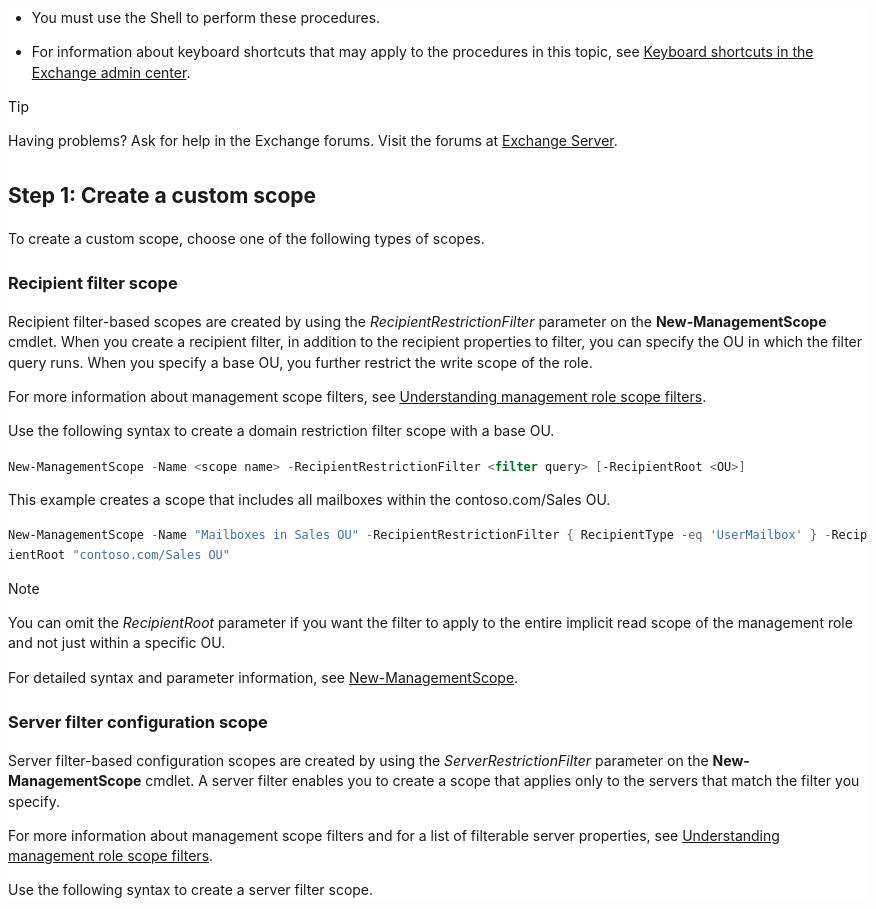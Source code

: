 - You must use the Shell to perform these procedures.

- For information about keyboard shortcuts that may apply to the procedures in this topic, see [Keyboard shortcuts in the Exchange admin center](keyboard-shortcuts-in-the-exchange-admin-center-2013-help.md).

> [!TIP]
> Having problems? Ask for help in the Exchange forums. Visit the forums at [Exchange Server](https://go.microsoft.com/fwlink/p/?linkid=60612).

## Step 1: Create a custom scope

To create a custom scope, choose one of the following types of scopes.

### Recipient filter scope

Recipient filter-based scopes are created by using the *RecipientRestrictionFilter* parameter on the **New-ManagementScope** cmdlet. When you create a recipient filter, in addition to the recipient properties to filter, you can specify the OU in which the filter query runs. When you specify a base OU, you further restrict the write scope of the role.

For more information about management scope filters, see [Understanding management role scope filters](understanding-management-role-scope-filters-exchange-2013-help.md).

Use the following syntax to create a domain restriction filter scope with a base OU.

```powershell
New-ManagementScope -Name <scope name> -RecipientRestrictionFilter <filter query> [-RecipientRoot <OU>]
```

This example creates a scope that includes all mailboxes within the contoso.com/Sales OU.

```powershell
New-ManagementScope -Name "Mailboxes in Sales OU" -RecipientRestrictionFilter { RecipientType -eq 'UserMailbox' } -RecipientRoot "contoso.com/Sales OU"
```

> [!NOTE]
> You can omit the <EM>RecipientRoot</EM> parameter if you want the filter to apply to the entire implicit read scope of the management role and not just within a specific OU.

For detailed syntax and parameter information, see [New-ManagementScope](https://technet.microsoft.com/en-us/library/dd335137\(v=exchg.150\)).

### Server filter configuration scope

Server filter-based configuration scopes are created by using the *ServerRestrictionFilter* parameter on the **New-ManagementScope** cmdlet. A server filter enables you to create a scope that applies only to the servers that match the filter you specify.

For more information about management scope filters and for a list of filterable server properties, see [Understanding management role scope filters](understanding-management-role-scope-filters-exchange-2013-help.md).

Use the following syntax to create a server filter scope.
